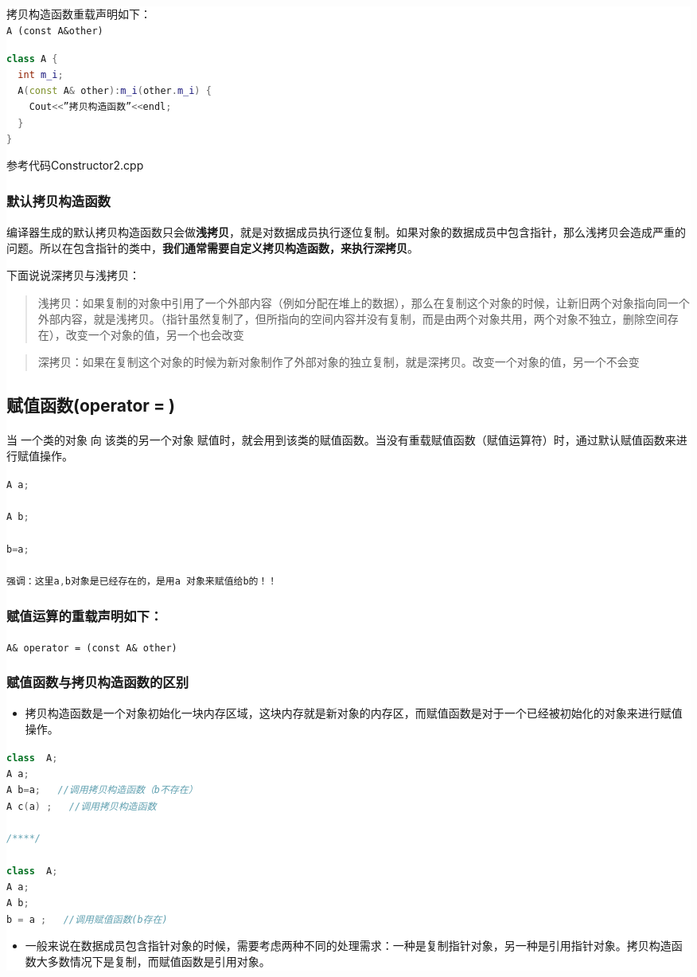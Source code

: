 拷贝构造函数重载声明如下：  
`A (const A&other)`  
```c++
class A {
  int m_i;
  A(const A& other):m_i(other.m_i) {
    Cout<<”拷贝构造函数”<<endl;
  }
}
```
参考代码Constructor2.cpp 
### 默认拷贝构造函数
编译器生成的默认拷贝构造函数只会做**浅拷贝**，就是对数据成员执行逐位复制。如果对象的数据成员中包含指针，那么浅拷贝会造成严重的问题。所以在包含指针的类中，**我们通常需要自定义拷贝构造函数，来执行深拷贝**。

下面说说深拷贝与浅拷贝： 
>浅拷贝：如果复制的对象中引用了一个外部内容（例如分配在堆上的数据），那么在复制这个对象的时候，让新旧两个对象指向同一个外部内容，就是浅拷贝。（指针虽然复制了，但所指向的空间内容并没有复制，而是由两个对象共用，两个对象不独立，删除空间存在），改变一个对象的值，另一个也会改变

>深拷贝：如果在复制这个对象的时候为新对象制作了外部对象的独立复制，就是深拷贝。改变一个对象的值，另一个不会变
## 赋值函数(operator = )
当 一个类的对象 向 该类的另一个对象 赋值时，就会用到该类的赋值函数。当没有重载赋值函数（赋值运算符）时，通过默认赋值函数来进行赋值操作。
```c++
A a;

A b;

b=a;

强调：这里a,b对象是已经存在的，是用a 对象来赋值给b的！！
```
### 赋值运算的重载声明如下：
`A& operator = (const A& other)`  
### 赋值函数与拷贝构造函数的区别
* 拷贝构造函数是一个对象初始化一块内存区域，这块内存就是新对象的内存区，而赋值函数是对于一个已经被初始化的对象来进行赋值操作。  
```c++
class  A;
A a;
A b=a;   //调用拷贝构造函数（b不存在）
A c(a) ;   //调用拷贝构造函数
 
/****/
 
class  A;
A a;
A b;   
b = a ;   //调用赋值函数(b存在)
```
* 一般来说在数据成员包含指针对象的时候，需要考虑两种不同的处理需求：一种是复制指针对象，另一种是引用指针对象。拷贝构造函数大多数情况下是复制，而赋值函数是引用对象。  
